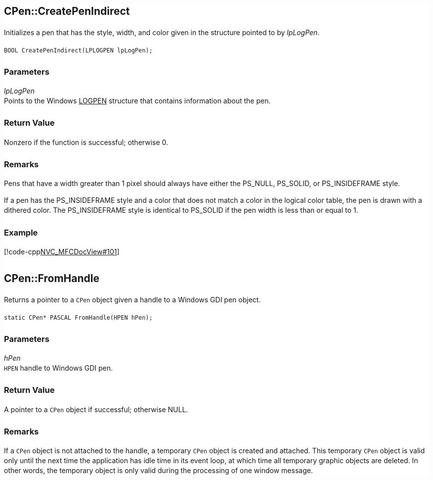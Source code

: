## <a name="createpenindirect"></a> CPen::CreatePenIndirect

Initializes a pen that has the style, width, and color given in the structure pointed to by *lpLogPen*.

```
BOOL CreatePenIndirect(LPLOGPEN lpLogPen);
```

### Parameters

*lpLogPen*<br/>
Points to the Windows [LOGPEN](/windows/win32/api/Wingdi/ns-wingdi-logpen) structure that contains information about the pen.

### Return Value

Nonzero if the function is successful; otherwise 0.

### Remarks

Pens that have a width greater than 1 pixel should always have either the PS_NULL, PS_SOLID, or PS_INSIDEFRAME style.

If a pen has the PS_INSIDEFRAME style and a color that does not match a color in the logical color table, the pen is drawn with a dithered color. The PS_INSIDEFRAME style is identical to PS_SOLID if the pen width is less than or equal to 1.

### Example

[!code-cpp[NVC_MFCDocView#101](../../mfc/codesnippet/cpp/cpen-class_3.cpp)]

## <a name="fromhandle"></a> CPen::FromHandle

Returns a pointer to a `CPen` object given a handle to a Windows GDI pen object.

```
static CPen* PASCAL FromHandle(HPEN hPen);
```

### Parameters

*hPen*<br/>
`HPEN` handle to Windows GDI pen.

### Return Value

A pointer to a `CPen` object if successful; otherwise NULL.

### Remarks

If a `CPen` object is not attached to the handle, a temporary `CPen` object is created and attached. This temporary `CPen` object is valid only until the next time the application has idle time in its event loop, at which time all temporary graphic objects are deleted. In other words, the temporary object is only valid during the processing of one window message.
